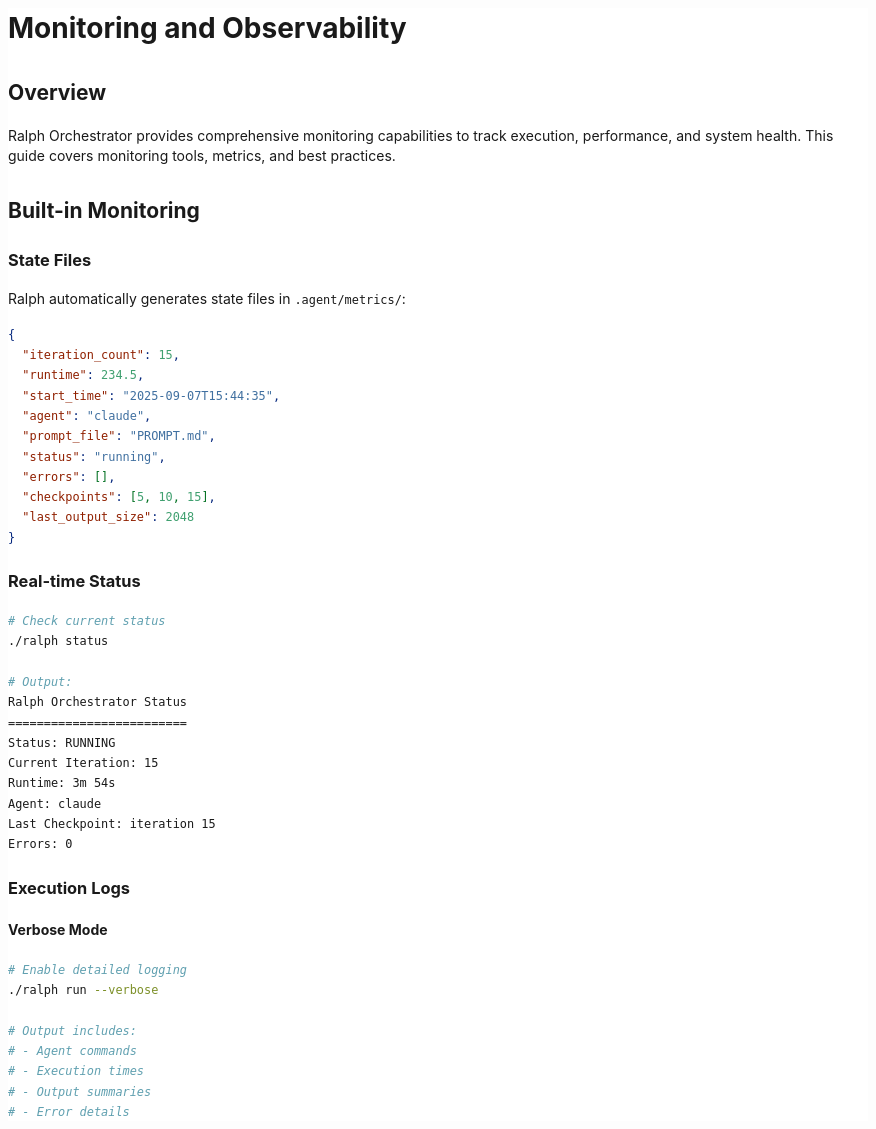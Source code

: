 # Monitoring and Observability

## Overview

Ralph Orchestrator provides comprehensive monitoring capabilities to track execution, performance, and system health. This guide covers monitoring tools, metrics, and best practices.

## Built-in Monitoring

### State Files

Ralph automatically generates state files in `.agent/metrics/`:

```json
{
  "iteration_count": 15,
  "runtime": 234.5,
  "start_time": "2025-09-07T15:44:35",
  "agent": "claude",
  "prompt_file": "PROMPT.md",
  "status": "running",
  "errors": [],
  "checkpoints": [5, 10, 15],
  "last_output_size": 2048
}
```

### Real-time Status

```bash
# Check current status
./ralph status

# Output:
Ralph Orchestrator Status
=========================
Status: RUNNING
Current Iteration: 15
Runtime: 3m 54s
Agent: claude
Last Checkpoint: iteration 15
Errors: 0
```

### Execution Logs

#### Verbose Mode
```bash
# Enable detailed logging
./ralph run --verbose

# Output includes:
# - Agent commands
# - Execution times
# - Output summaries
# - Error details
```
